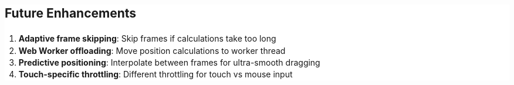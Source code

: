 ## Future Enhancements

1. **Adaptive frame skipping**: Skip frames if calculations take too long
2. **Web Worker offloading**: Move position calculations to worker thread
3. **Predictive positioning**: Interpolate between frames for ultra-smooth dragging
4. **Touch-specific throttling**: Different throttling for touch vs mouse input
